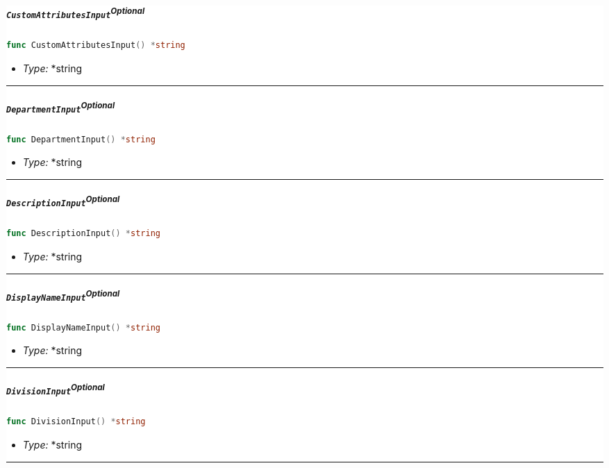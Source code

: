 
##### `CustomAttributesInput`<sup>Optional</sup> <a name="CustomAttributesInput" id="@cdktf/provider-ad.user.User.property.customAttributesInput"></a>

```go
func CustomAttributesInput() *string
```

- *Type:* *string

---

##### `DepartmentInput`<sup>Optional</sup> <a name="DepartmentInput" id="@cdktf/provider-ad.user.User.property.departmentInput"></a>

```go
func DepartmentInput() *string
```

- *Type:* *string

---

##### `DescriptionInput`<sup>Optional</sup> <a name="DescriptionInput" id="@cdktf/provider-ad.user.User.property.descriptionInput"></a>

```go
func DescriptionInput() *string
```

- *Type:* *string

---

##### `DisplayNameInput`<sup>Optional</sup> <a name="DisplayNameInput" id="@cdktf/provider-ad.user.User.property.displayNameInput"></a>

```go
func DisplayNameInput() *string
```

- *Type:* *string

---

##### `DivisionInput`<sup>Optional</sup> <a name="DivisionInput" id="@cdktf/provider-ad.user.User.property.divisionInput"></a>

```go
func DivisionInput() *string
```

- *Type:* *string

---
